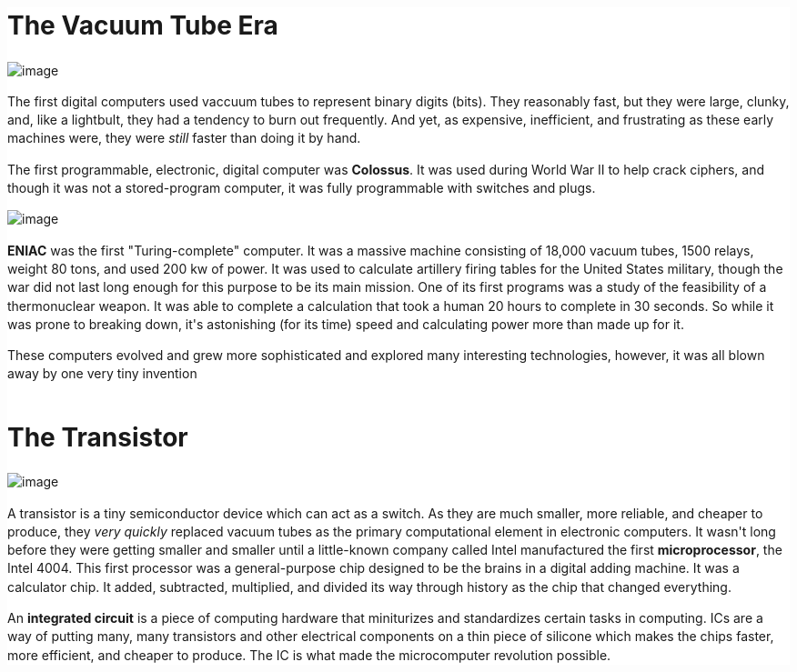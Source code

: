 The Vacuum Tube Era
===================

![image](images/vacuum_tube.jpg)

The first digital computers used vaccuum tubes to represent binary
digits (bits). They reasonably fast, but they were large, clunky, and,
like a lightbult, they had a tendency to burn out frequently. And yet,
as expensive, inefficient, and frustrating as these early machines were,
they were *still* faster than doing it by hand.

The first programmable, electronic, digital computer was **Colossus**.
It was used during World War II to help crack ciphers, and though it was
not a stored-program computer, it was fully programmable with switches
and plugs.

![image](images/eniac.jpg)

**ENIAC** was the first "Turing-complete" computer. It was a massive
machine consisting of 18,000 vacuum tubes, 1500 relays, weight 80 tons,
and used 200 kw of power. It was used to calculate artillery firing
tables for the United States military, though the war did not last long
enough for this purpose to be its main mission. One of its first
programs was a study of the feasibility of a thermonuclear weapon. It
was able to complete a calculation that took a human 20 hours to
complete in 30 seconds. So while it was prone to breaking down, it's
astonishing (for its time) speed and calculating power more than made up
for it.

These computers evolved and grew more sophisticated and explored many
interesting technologies, however, it was all blown away by one very
tiny invention

The Transistor
==============

![image](images/transistor.jpg)

A transistor is a tiny semiconductor device which can act as a switch.
As they are much smaller, more reliable, and cheaper to produce, they
*very quickly* replaced vacuum tubes as the primary computational
element in electronic computers. It wasn't long before they were getting
smaller and smaller until a little-known company called Intel
manufactured the first **microprocessor**, the Intel 4004. This first
processor was a general-purpose chip designed to be the brains in a
digital adding machine. It was a calculator chip. It added, subtracted,
multiplied, and divided its way through history as the chip that changed
everything.

An **integrated circuit** is a piece of computing hardware that
miniturizes and standardizes certain tasks in computing. ICs are a way
of putting many, many transistors and other electrical components on a
thin piece of silicone which makes the chips faster, more efficient, and
cheaper to produce. The IC is what made the microcomputer revolution
possible.
